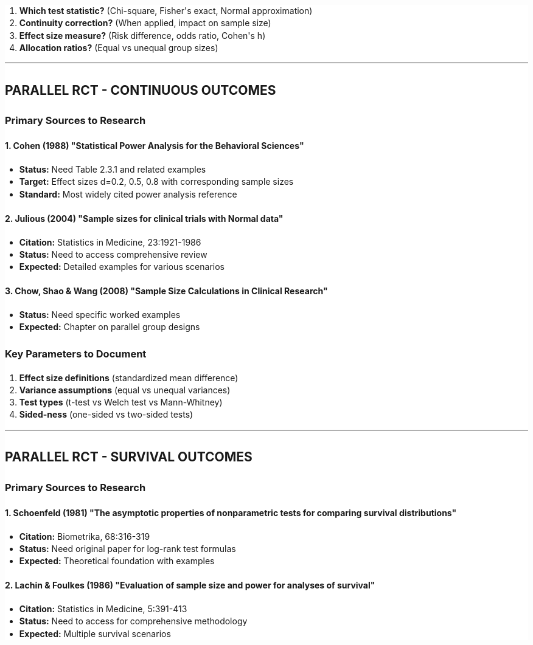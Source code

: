 1. **Which test statistic?** (Chi-square, Fisher's exact, Normal approximation)
2. **Continuity correction?** (When applied, impact on sample size)
3. **Effect size measure?** (Risk difference, odds ratio, Cohen's h)
4. **Allocation ratios?** (Equal vs unequal group sizes)

---

## PARALLEL RCT - CONTINUOUS OUTCOMES

### Primary Sources to Research

#### 1. Cohen (1988) "Statistical Power Analysis for the Behavioral Sciences"
- **Status:** Need Table 2.3.1 and related examples
- **Target:** Effect sizes d=0.2, 0.5, 0.8 with corresponding sample sizes
- **Standard:** Most widely cited power analysis reference

#### 2. Julious (2004) "Sample sizes for clinical trials with Normal data"
- **Citation:** Statistics in Medicine, 23:1921-1986
- **Status:** Need to access comprehensive review
- **Expected:** Detailed examples for various scenarios

#### 3. Chow, Shao & Wang (2008) "Sample Size Calculations in Clinical Research"
- **Status:** Need specific worked examples
- **Expected:** Chapter on parallel group designs

### Key Parameters to Document

1. **Effect size definitions** (standardized mean difference)
2. **Variance assumptions** (equal vs unequal variances)
3. **Test types** (t-test vs Welch test vs Mann-Whitney)
4. **Sided-ness** (one-sided vs two-sided tests)

---

## PARALLEL RCT - SURVIVAL OUTCOMES

### Primary Sources to Research

#### 1. Schoenfeld (1981) "The asymptotic properties of nonparametric tests for comparing survival distributions"
- **Citation:** Biometrika, 68:316-319
- **Status:** Need original paper for log-rank test formulas
- **Expected:** Theoretical foundation with examples

#### 2. Lachin & Foulkes (1986) "Evaluation of sample size and power for analyses of survival"
- **Citation:** Statistics in Medicine, 5:391-413
- **Status:** Need to access for comprehensive methodology
- **Expected:** Multiple survival scenarios
